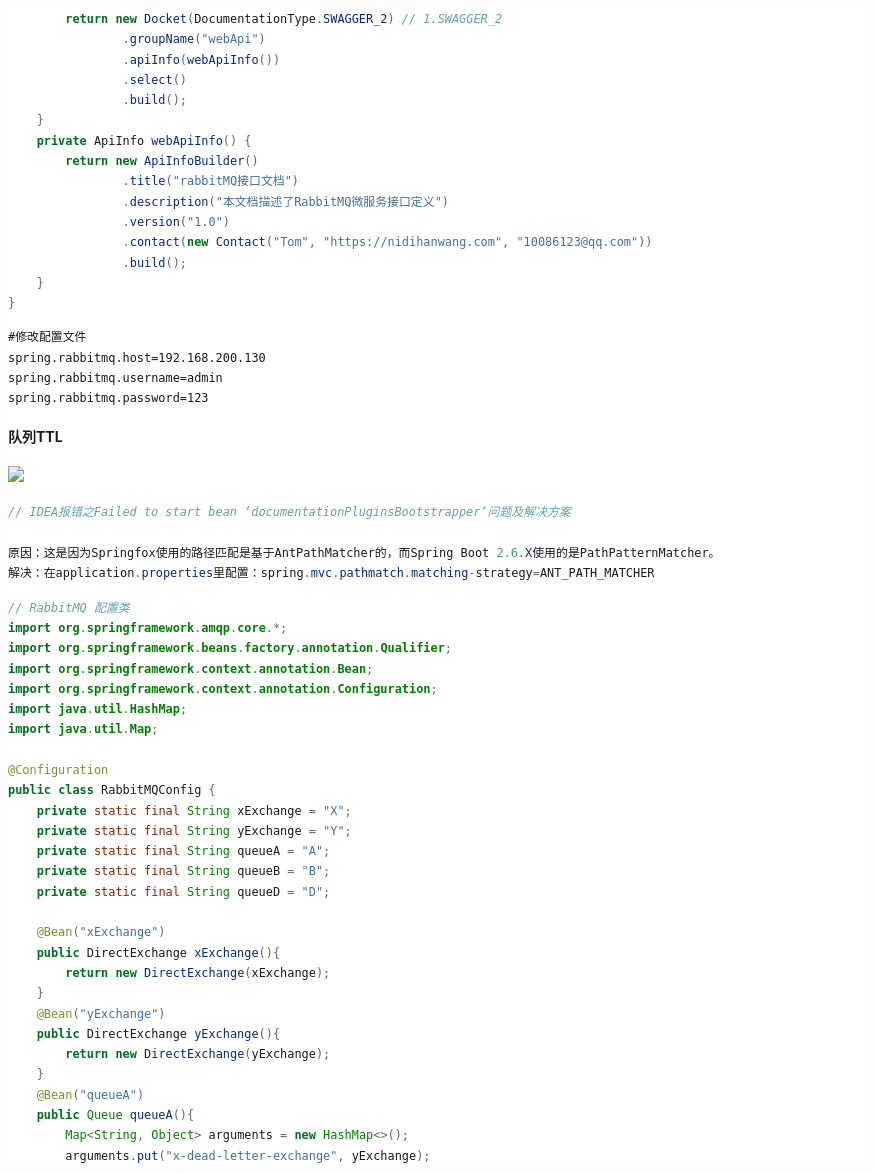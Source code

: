 ```java
        return new Docket(DocumentationType.SWAGGER_2) // 1.SWAGGER_2
                .groupName("webApi")
                .apiInfo(webApiInfo())
                .select()
                .build();
    }
    private ApiInfo webApiInfo() {
        return new ApiInfoBuilder()
                .title("rabbitMQ接口文档")
                .description("本文档描述了RabbitMQ微服务接口定义")
                .version("1.0")
                .contact(new Contact("Tom", "https://nidihanwang.com", "10086123@qq.com"))
                .build();
    }
}
```

```properties
#修改配置文件
spring.rabbitmq.host=192.168.200.130
spring.rabbitmq.username=admin
spring.rabbitmq.password=123
```



#### 队列TTL

![](https://gcore.jsdelivr.net/gh/Nidihanwango/PicGo/img/RabbitMQ/队列TTL.png)

```JAVA
// IDEA报错之Failed to start bean ‘documentationPluginsBootstrapper‘问题及解决方案

原因：这是因为Springfox使用的路径匹配是基于AntPathMatcher的，而Spring Boot 2.6.X使用的是PathPatternMatcher。
解决：在application.properties里配置：spring.mvc.pathmatch.matching-strategy=ANT_PATH_MATCHER
```

```JAVA
// RabbitMQ 配置类
import org.springframework.amqp.core.*;
import org.springframework.beans.factory.annotation.Qualifier;
import org.springframework.context.annotation.Bean;
import org.springframework.context.annotation.Configuration;
import java.util.HashMap;
import java.util.Map;

@Configuration
public class RabbitMQConfig {
    private static final String xExchange = "X";
    private static final String yExchange = "Y";
    private static final String queueA = "A";
    private static final String queueB = "B";
    private static final String queueD = "D";

    @Bean("xExchange")
    public DirectExchange xExchange(){
        return new DirectExchange(xExchange);
    }
    @Bean("yExchange")
    public DirectExchange yExchange(){
        return new DirectExchange(yExchange);
    }
    @Bean("queueA")
    public Queue queueA(){
        Map<String, Object> arguments = new HashMap<>();
        arguments.put("x-dead-letter-exchange", yExchange);
```